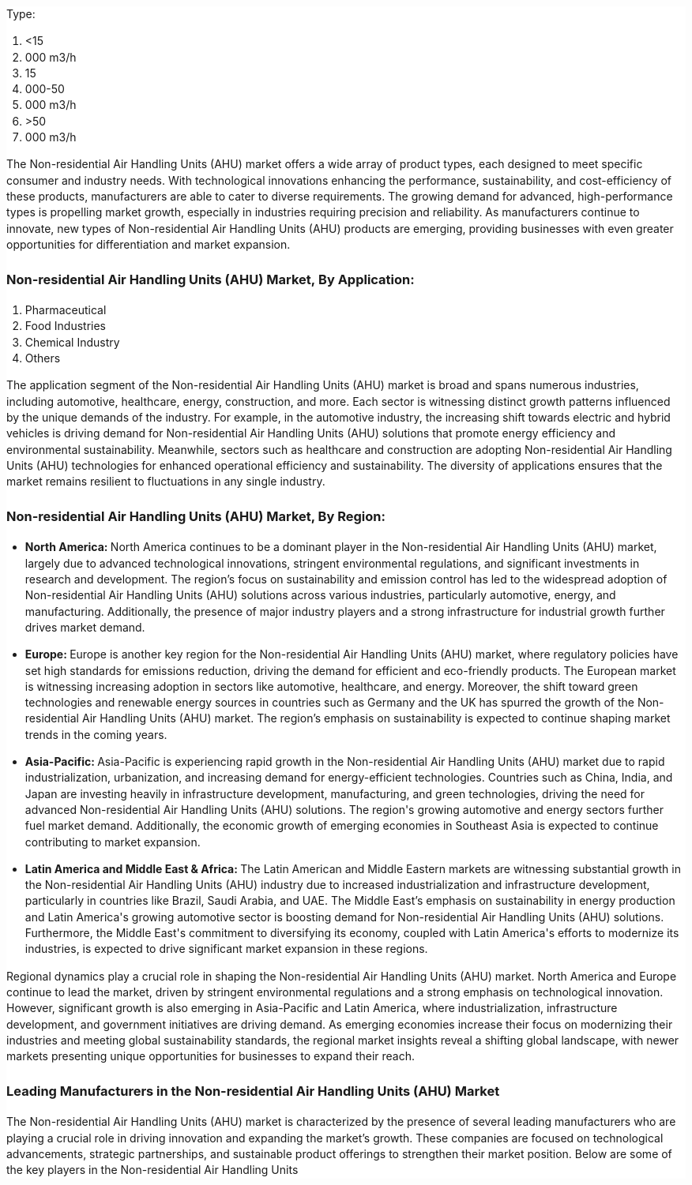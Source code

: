 Type:<br /></strong></h3><ol><li><15<li> 000 m3/h<li> 15<li> 000-50<li> 000 m3/h<li> >50<li> 000 m3/h</li></ol><p>The Non-residential Air Handling Units (AHU) market offers a wide array of product types, each designed to meet specific consumer and industry needs. With technological innovations enhancing the performance, sustainability, and cost-efficiency of these products, manufacturers are able to cater to diverse requirements. The growing demand for advanced, high-performance types is propelling market growth, especially in industries requiring precision and reliability. As manufacturers continue to innovate, new types of Non-residential Air Handling Units (AHU) products are emerging, providing businesses with even greater opportunities for differentiation and market expansion.</p><h3>Non-residential Air Handling Units (AHU) Market,&nbsp;By Application:</h3><ol><li>Pharmaceutical<li> Food Industries<li> Chemical Industry<li> Others</li></ol><p>The application segment of the Non-residential Air Handling Units (AHU) market is broad and spans numerous industries, including automotive, healthcare, energy, construction, and more. Each sector is witnessing distinct growth patterns influenced by the unique demands of the industry. For example, in the automotive industry, the increasing shift towards electric and hybrid vehicles is driving demand for Non-residential Air Handling Units (AHU) solutions that promote energy efficiency and environmental sustainability. Meanwhile, sectors such as healthcare and construction are adopting Non-residential Air Handling Units (AHU) technologies for enhanced operational efficiency and sustainability. The diversity of applications ensures that the market remains resilient to fluctuations in any single industry.</p><h3>Non-residential Air Handling Units (AHU) Market, By Region:</h3><ul><li><p><strong>North America:&nbsp;</strong>North America continues to be a dominant player in the Non-residential Air Handling Units (AHU) market, largely due to advanced technological innovations, stringent environmental regulations, and significant investments in research and development. The region&rsquo;s focus on sustainability and emission control has led to the widespread adoption of Non-residential Air Handling Units (AHU) solutions across various industries, particularly automotive, energy, and manufacturing. Additionally, the presence of major industry players and a strong infrastructure for industrial growth further drives market demand.</p></li><li><p><strong><strong>Europe:&nbsp;</strong></strong>Europe is another key region for the Non-residential Air Handling Units (AHU) market, where regulatory policies have set high standards for emissions reduction, driving the demand for efficient and eco-friendly products. The European market is witnessing increasing adoption in sectors like automotive, healthcare, and energy. Moreover, the shift toward green technologies and renewable energy sources in countries such as Germany and the UK has spurred the growth of the Non-residential Air Handling Units (AHU) market. The region&rsquo;s emphasis on sustainability is expected to continue shaping market trends in the coming years.</p></li><li><p><strong><strong>Asia-Pacific:&nbsp;</strong></strong>Asia-Pacific is experiencing rapid growth in the Non-residential Air Handling Units (AHU) market due to rapid industrialization, urbanization, and increasing demand for energy-efficient technologies. Countries such as China, India, and Japan are investing heavily in infrastructure development, manufacturing, and green technologies, driving the need for advanced Non-residential Air Handling Units (AHU) solutions. The region's growing automotive and energy sectors further fuel market demand. Additionally, the economic growth of emerging economies in Southeast Asia is expected to continue contributing to market expansion.</p></li><li><p><strong><strong>Latin America and Middle East &amp; Africa:&nbsp;</strong></strong>The Latin American and Middle Eastern markets are witnessing substantial growth in the Non-residential Air Handling Units (AHU) industry due to increased industrialization and infrastructure development, particularly in countries like Brazil, Saudi Arabia, and UAE. The Middle East&rsquo;s emphasis on sustainability in energy production and Latin America's growing automotive sector is boosting demand for Non-residential Air Handling Units (AHU) solutions. Furthermore, the Middle East's commitment to diversifying its economy, coupled with Latin America's efforts to modernize its industries, is expected to drive significant market expansion in these regions.</p></li></ul><p>Regional dynamics play a crucial role in shaping the Non-residential Air Handling Units (AHU) market. North America and Europe continue to lead the market, driven by stringent environmental regulations and a strong emphasis on technological innovation. However, significant growth is also emerging in Asia-Pacific and Latin America, where industrialization, infrastructure development, and government initiatives are driving demand. As emerging economies increase their focus on modernizing their industries and meeting global sustainability standards, the regional market insights reveal a shifting global landscape, with newer markets presenting unique opportunities for businesses to expand their reach.</p><h3><strong>Leading Manufacturers in the Non-residential Air Handling Units (AHU) Market</strong></h3><p>The Non-residential Air Handling Units (AHU) market is characterized by the presence of several leading manufacturers who are playing a crucial role in driving innovation and expanding the market&rsquo;s growth. These companies are focused on technological advancements, strategic partnerships, and sustainable product offerings to strengthen their market position. Below are some of the key players in the Non-residential Air Handling Units